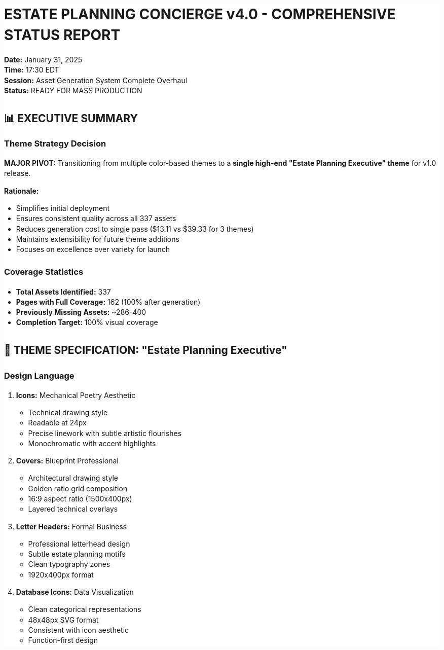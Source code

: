 # ESTATE PLANNING CONCIERGE v4.0 - COMPREHENSIVE STATUS REPORT
**Date:** January 31, 2025  
**Time:** 17:30 EDT  
**Session:** Asset Generation System Complete Overhaul  
**Status:** READY FOR MASS PRODUCTION

## 📊 EXECUTIVE SUMMARY

### Theme Strategy Decision
**MAJOR PIVOT:** Transitioning from multiple color-based themes to a **single high-end "Estate Planning Executive" theme** for v1.0 release.

**Rationale:**
- Simplifies initial deployment
- Ensures consistent quality across all 337 assets
- Reduces generation cost to single pass ($13.11 vs $39.33 for 3 themes)
- Maintains extensibility for future theme additions
- Focuses on excellence over variety for launch

### Coverage Statistics
- **Total Assets Identified:** 337
- **Pages with Full Coverage:** 162 (100% after generation)
- **Previously Missing Assets:** ~286-400
- **Completion Target:** 100% visual coverage

## 🎨 THEME SPECIFICATION: "Estate Planning Executive"

### Design Language
1. **Icons:** Mechanical Poetry Aesthetic
   - Technical drawing style
   - Readable at 24px
   - Precise linework with subtle artistic flourishes
   - Monochromatic with accent highlights

2. **Covers:** Blueprint Professional
   - Architectural drawing style
   - Golden ratio grid composition
   - 16:9 aspect ratio (1500x400px)
   - Layered technical overlays

3. **Letter Headers:** Formal Business
   - Professional letterhead design
   - Subtle estate planning motifs
   - Clean typography zones
   - 1920x400px format

4. **Database Icons:** Data Visualization
   - Clean categorical representations
   - 48x48px SVG format
   - Consistent with icon aesthetic
   - Function-first design
